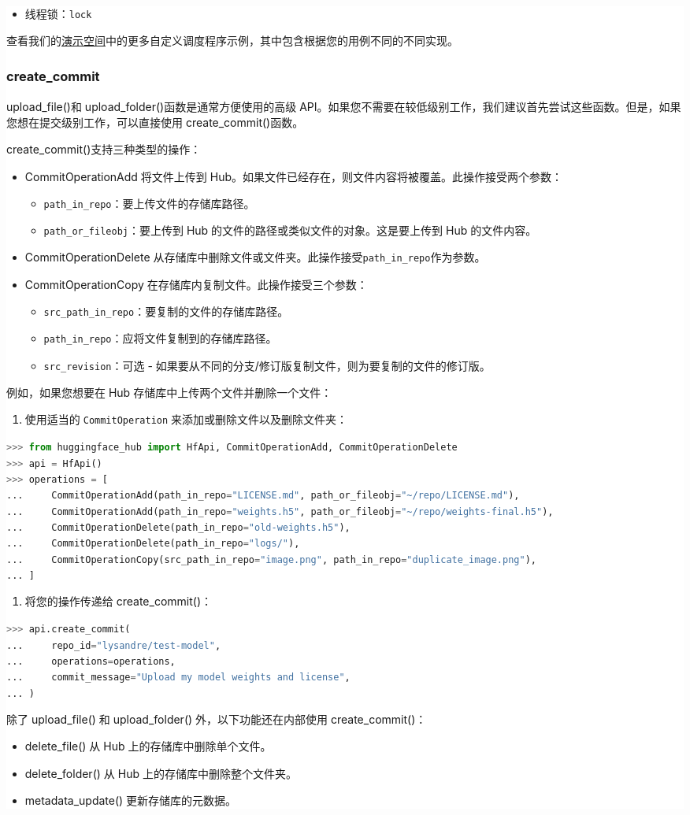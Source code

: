 +   线程锁：`lock`

查看我们的[演示空间](https://huggingface.co/spaces/Wauplin/space_to_dataset_saver)中的更多自定义调度程序示例，其中包含根据您的用例不同的不同实现。

### create_commit

upload_file()和 upload_folder()函数是通常方便使用的高级 API。如果您不需要在较低级别工作，我们建议首先尝试这些函数。但是，如果您想在提交级别工作，可以直接使用 create_commit()函数。

create_commit()支持三种类型的操作：

+   CommitOperationAdd 将文件上传到 Hub。如果文件已经存在，则文件内容将被覆盖。此操作接受两个参数：

    +   `path_in_repo`：要上传文件的存储库路径。

    +   `path_or_fileobj`：要上传到 Hub 的文件的路径或类似文件的对象。这是要上传到 Hub 的文件内容。

+   CommitOperationDelete 从存储库中删除文件或文件夹。此操作接受`path_in_repo`作为参数。

+   CommitOperationCopy 在存储库内复制文件。此操作接受三个参数：

    +   `src_path_in_repo`：要复制的文件的存储库路径。

    +   `path_in_repo`：应将文件复制到的存储库路径。

    +   `src_revision`：可选 - 如果要从不同的分支/修订版复制文件，则为要复制的文件的修订版。

例如，如果您想要在 Hub 存储库中上传两个文件并删除一个文件：

1.  使用适当的 `CommitOperation` 来添加或删除文件以及删除文件夹：

```py
>>> from huggingface_hub import HfApi, CommitOperationAdd, CommitOperationDelete
>>> api = HfApi()
>>> operations = [
...     CommitOperationAdd(path_in_repo="LICENSE.md", path_or_fileobj="~/repo/LICENSE.md"),
...     CommitOperationAdd(path_in_repo="weights.h5", path_or_fileobj="~/repo/weights-final.h5"),
...     CommitOperationDelete(path_in_repo="old-weights.h5"),
...     CommitOperationDelete(path_in_repo="logs/"),
...     CommitOperationCopy(src_path_in_repo="image.png", path_in_repo="duplicate_image.png"),
... ]
```

1.  将您的操作传递给 create_commit()：

```py
>>> api.create_commit(
...     repo_id="lysandre/test-model",
...     operations=operations,
...     commit_message="Upload my model weights and license",
... )
```

除了 upload_file() 和 upload_folder() 外，以下功能还在内部使用 create_commit()：

+   delete_file() 从 Hub 上的存储库中删除单个文件。

+   delete_folder() 从 Hub 上的存储库中删除整个文件夹。

+   metadata_update() 更新存储库的元数据。
